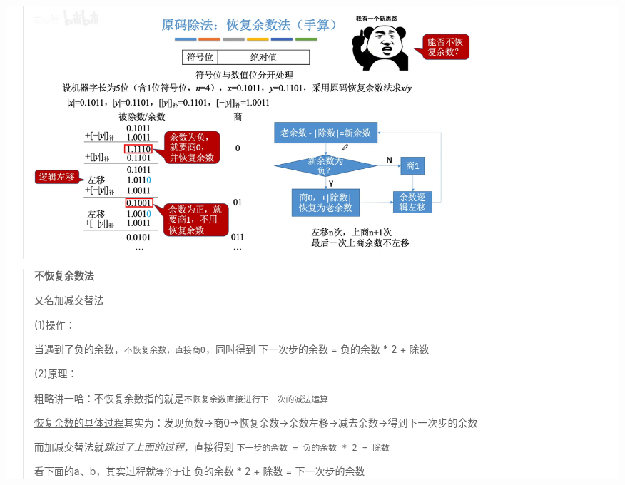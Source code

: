 > <img src="(计算机组成原理上).assets/image-20220927213816412.png" alt="image-20220927213816412" style="zoom:60%;" /> 



> **不恢复余数法**
>
> 又名加减交替法
>
> (1)操作：
>
> 当遇到了负的余数，`不恢复余数，直接商0`，同时得到 <u>下一次步的余数 = 负的余数 * 2 + 除数</u>
>
> (2)原理：
>
> 粗略讲一哈：不恢复余数指的就是`不恢复余数直接进行下一次的减法运算`
>
> <u>恢复余数的具体过程</u>其实为：发现负数->商0->恢复余数->余数左移->减去余数->得到下一次步的余数
>
> 而加减交替法就*跳过了上面的过程*，直接得到 `下一步的余数 = 负的余数 * 2 + 除数`
>
> 看下面的a、b，其实过程就`等价于`让 负的余数 * 2 + 除数 = 下一次步的余数
>
> 
>